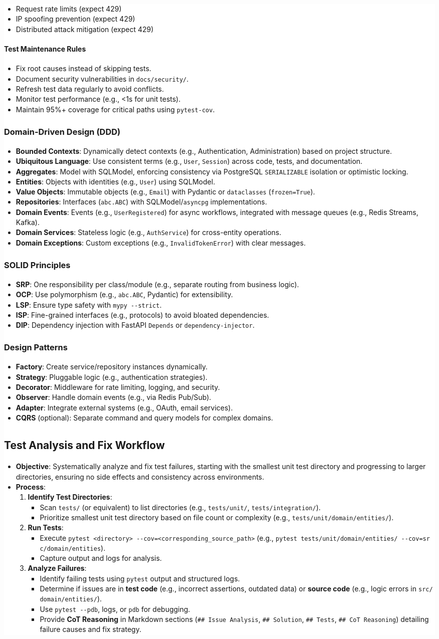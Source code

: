    - Request rate limits (expect 429)
   - IP spoofing prevention (expect 429)
   - Distributed attack mitigation (expect 429)

#### Test Maintenance Rules
- Fix root causes instead of skipping tests.
- Document security vulnerabilities in `docs/security/`.
- Refresh test data regularly to avoid conflicts.
- Monitor test performance (e.g., <1s for unit tests).
- Maintain 95%+ coverage for critical paths using `pytest-cov`.

### Domain-Driven Design (DDD)
- **Bounded Contexts**: Dynamically detect contexts (e.g., Authentication, Administration) based on project structure.
- **Ubiquitous Language**: Use consistent terms (e.g., `User`, `Session`) across code, tests, and documentation.
- **Aggregates**: Model with SQLModel, enforcing consistency via PostgreSQL `SERIALIZABLE` isolation or optimistic locking.
- **Entities**: Objects with identities (e.g., `User`) using SQLModel.
- **Value Objects**: Immutable objects (e.g., `Email`) with Pydantic or `dataclasses` (`frozen=True`).
- **Repositories**: Interfaces (`abc.ABC`) with SQLModel/`asyncpg` implementations.
- **Domain Events**: Events (e.g., `UserRegistered`) for async workflows, integrated with message queues (e.g., Redis Streams, Kafka).
- **Domain Services**: Stateless logic (e.g., `AuthService`) for cross-entity operations.
- **Domain Exceptions**: Custom exceptions (e.g., `InvalidTokenError`) with clear messages.

### SOLID Principles
- **SRP**: One responsibility per class/module (e.g., separate routing from business logic).
- **OCP**: Use polymorphism (e.g., `abc.ABC`, Pydantic) for extensibility.
- **LSP**: Ensure type safety with `mypy --strict`.
- **ISP**: Fine-grained interfaces (e.g., protocols) to avoid bloated dependencies.
- **DIP**: Dependency injection with FastAPI `Depends` or `dependency-injector`.

### Design Patterns
- **Factory**: Create service/repository instances dynamically.
- **Strategy**: Pluggable logic (e.g., authentication strategies).
- **Decorator**: Middleware for rate limiting, logging, and security.
- **Observer**: Handle domain events (e.g., via Redis Pub/Sub).
- **Adapter**: Integrate external systems (e.g., OAuth, email services).
- **CQRS** (optional): Separate command and query models for complex domains.

## Test Analysis and Fix Workflow
- **Objective**: Systematically analyze and fix test failures, starting with the smallest unit test directory and progressing to larger directories, ensuring no side effects and consistency across environments.
- **Process**:
  1. **Identify Test Directories**:
     - Scan `tests/` (or equivalent) to list directories (e.g., `tests/unit/`, `tests/integration/`).
     - Prioritize smallest unit test directory based on file count or complexity (e.g., `tests/unit/domain/entities/`).
  2. **Run Tests**:
     - Execute `pytest <directory> --cov=<corresponding_source_path>` (e.g., `pytest tests/unit/domain/entities/ --cov=src/domain/entities`).
     - Capture output and logs for analysis.
  3. **Analyze Failures**:
     - Identify failing tests using `pytest` output and structured logs.
     - Determine if issues are in **test code** (e.g., incorrect assertions, outdated data) or **source code** (e.g., logic errors in `src/domain/entities/`).
     - Use `pytest --pdb`, logs, or `pdb` for debugging.
     - Provide **CoT Reasoning** in Markdown sections (`## Issue Analysis`, `## Solution`, `## Tests`, `## CoT Reasoning`) detailing failure causes and fix strategy.